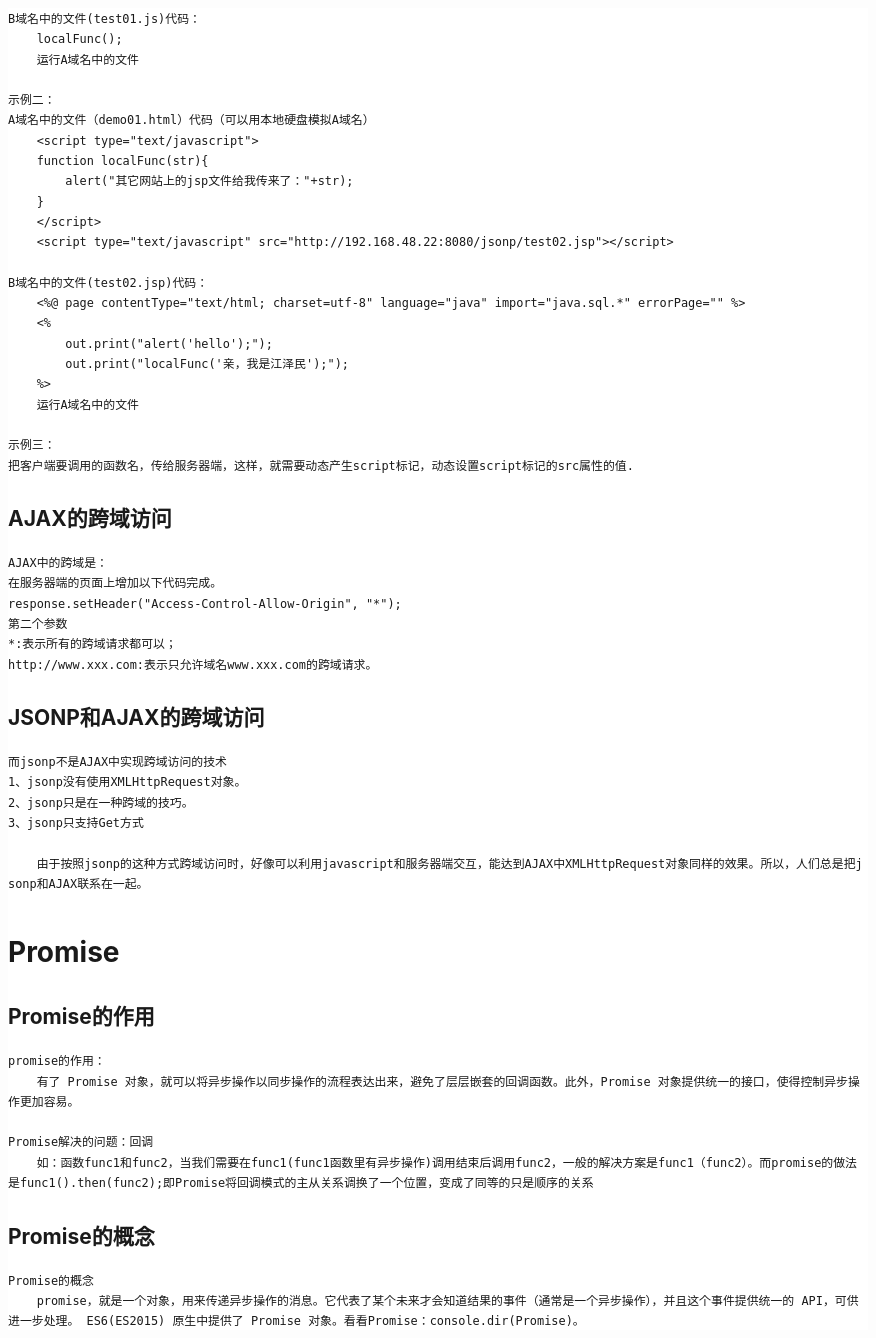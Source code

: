 	B域名中的文件(test01.js)代码：
		localFunc();
		运行A域名中的文件
	
	示例二：
	A域名中的文件（demo01.html）代码（可以用本地硬盘模拟A域名）
		<script type="text/javascript">
		function localFunc(str){
			alert("其它网站上的jsp文件给我传来了："+str);
		}
		</script>
		<script type="text/javascript" src="http://192.168.48.22:8080/jsonp/test02.jsp"></script>
	
	B域名中的文件(test02.jsp)代码：
		<%@ page contentType="text/html; charset=utf-8" language="java" import="java.sql.*" errorPage="" %>
		<%
			out.print("alert('hello');");
			out.print("localFunc('亲，我是江泽民');");
		%>
		运行A域名中的文件
	
	示例三：
	把客户端要调用的函数名，传给服务器端，这样，就需要动态产生script标记，动态设置script标记的src属性的值.

## AJAX的跨域访问	
	AJAX中的跨域是：
	在服务器端的页面上增加以下代码完成。
	response.setHeader("Access-Control-Allow-Origin", "*");
	第二个参数
	*:表示所有的跨域请求都可以；
	http://www.xxx.com:表示只允许域名www.xxx.com的跨域请求。

## JSONP和AJAX的跨域访问
	而jsonp不是AJAX中实现跨域访问的技术
	1、jsonp没有使用XMLHttpRequest对象。
	2、jsonp只是在一种跨域的技巧。
	3、jsonp只支持Get方式
		
		由于按照jsonp的这种方式跨域访问时，好像可以利用javascript和服务器端交互，能达到AJAX中XMLHttpRequest对象同样的效果。所以，人们总是把jsonp和AJAX联系在一起。

# Promise
## Promise的作用
	promise的作用：
		有了 Promise 对象，就可以将异步操作以同步操作的流程表达出来，避免了层层嵌套的回调函数。此外，Promise 对象提供统一的接口，使得控制异步操作更加容易。
	
	Promise解决的问题：回调
		如：函数func1和func2，当我们需要在func1(func1函数里有异步操作)调用结束后调用func2，一般的解决方案是func1（func2）。而promise的做法是func1().then(func2);即Promise将回调模式的主从关系调换了一个位置，变成了同等的只是顺序的关系

## Promise的概念
	Promise的概念
		promise，就是一个对象，用来传递异步操作的消息。它代表了某个未来才会知道结果的事件（通常是一个异步操作），并且这个事件提供统一的 API，可供进一步处理。 ES6(ES2015) 原生中提供了 Promise 对象。看看Promise：console.dir(Promise)。
